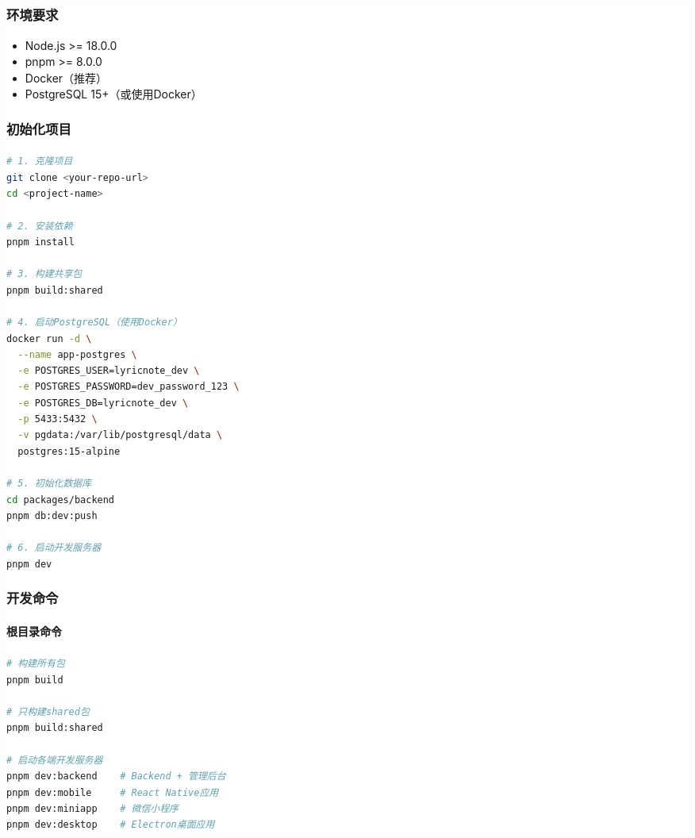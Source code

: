 ### 环境要求

- Node.js >= 18.0.0
- pnpm >= 8.0.0
- Docker（推荐）
- PostgreSQL 15+（或使用Docker）

### 初始化项目

```bash
# 1. 克隆项目
git clone <your-repo-url>
cd <project-name>

# 2. 安装依赖
pnpm install

# 3. 构建共享包
pnpm build:shared

# 4. 启动PostgreSQL（使用Docker）
docker run -d \
  --name app-postgres \
  -e POSTGRES_USER=lyricnote_dev \
  -e POSTGRES_PASSWORD=dev_password_123 \
  -e POSTGRES_DB=lyricnote_dev \
  -p 5433:5432 \
  -v pgdata:/var/lib/postgresql/data \
  postgres:15-alpine

# 5. 初始化数据库
cd packages/backend
pnpm db:dev:push

# 6. 启动开发服务器
pnpm dev
```

### 开发命令

#### 根目录命令

```bash
# 构建所有包
pnpm build

# 只构建shared包
pnpm build:shared

# 启动各端开发服务器
pnpm dev:backend    # Backend + 管理后台
pnpm dev:mobile     # React Native应用
pnpm dev:miniapp    # 微信小程序
pnpm dev:desktop    # Electron桌面应用
```
